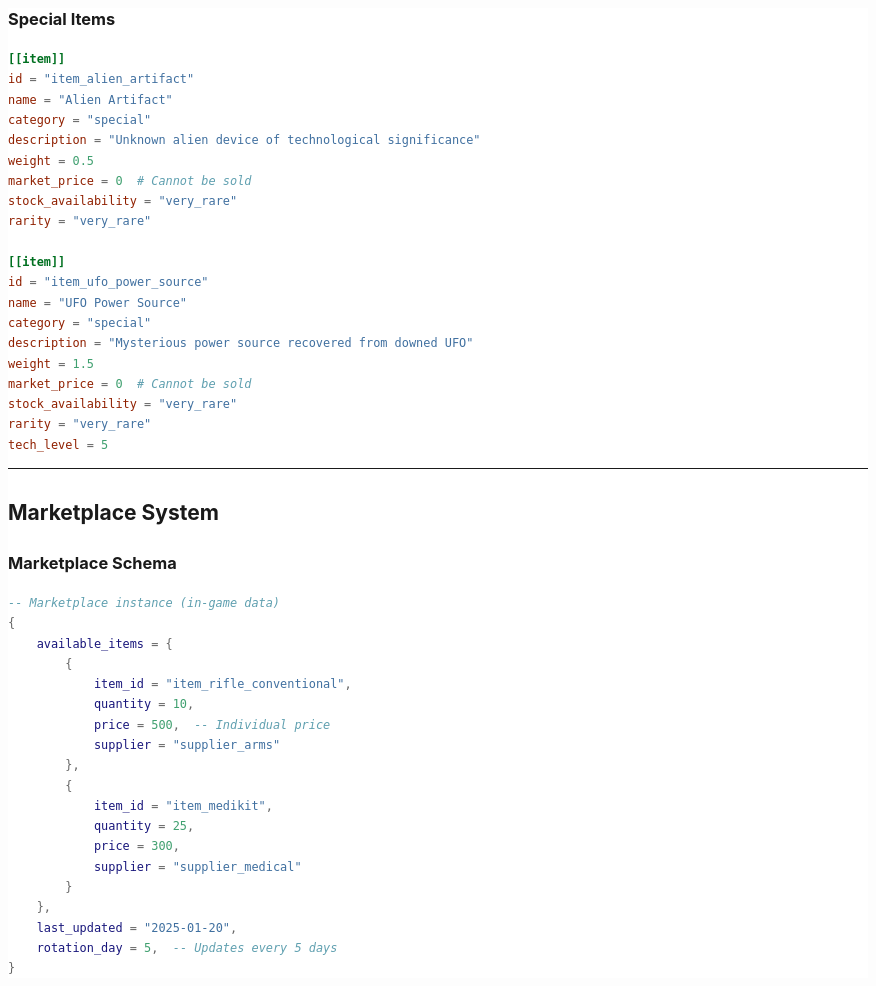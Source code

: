 ### Special Items

```toml
[[item]]
id = "item_alien_artifact"
name = "Alien Artifact"
category = "special"
description = "Unknown alien device of technological significance"
weight = 0.5
market_price = 0  # Cannot be sold
stock_availability = "very_rare"
rarity = "very_rare"

[[item]]
id = "item_ufo_power_source"
name = "UFO Power Source"
category = "special"
description = "Mysterious power source recovered from downed UFO"
weight = 1.5
market_price = 0  # Cannot be sold
stock_availability = "very_rare"
rarity = "very_rare"
tech_level = 5
```

---

## Marketplace System

### Marketplace Schema

```lua
-- Marketplace instance (in-game data)
{
    available_items = {
        {
            item_id = "item_rifle_conventional",
            quantity = 10,
            price = 500,  -- Individual price
            supplier = "supplier_arms"
        },
        {
            item_id = "item_medikit",
            quantity = 25,
            price = 300,
            supplier = "supplier_medical"
        }
    },
    last_updated = "2025-01-20",
    rotation_day = 5,  -- Updates every 5 days
}
```
